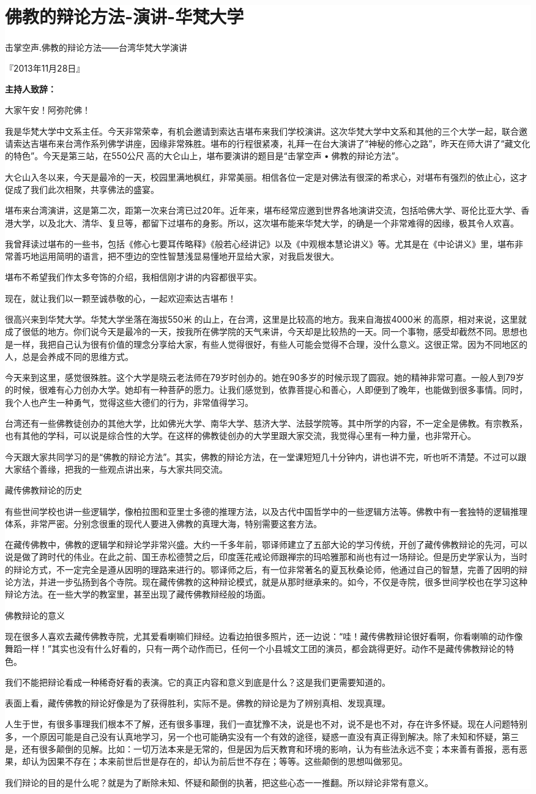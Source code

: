 # 佛教的辩论方法-演讲-华梵大学

击掌空声.佛教的辩论方法——台湾华梵大学演讲

『2013年11月28日』

**主持人致辞：**

大家午安！阿弥陀佛！

我是华梵大学中文系主任。今天非常荣幸，有机会邀请到索达吉堪布来我们学校演讲。这次华梵大学中文系和其他的三个大学一起，联合邀请索达吉堪布来台湾作系列佛学讲座，因缘非常殊胜。堪布的行程很紧凑，礼拜一在台大演讲了“神秘的修心之路”，昨天在师大讲了“藏文化的特色”。今天是第三站，在550公尺 高的大仑山上，堪布要演讲的题目是“击掌空声 • 佛教的辩论方法”。

大仑山入冬以来，今天是最冷的一天，校园里满地枫红，非常美丽。相信各位一定是对佛法有很深的希求心，对堪布有强烈的依止心，这才促成了我们此次相聚，共享佛法的盛宴。

堪布来台湾演讲，这是第二次，距第一次来台湾已过20年。近年来，堪布经常应邀到世界各地演讲交流，包括哈佛大学、哥伦比亚大学、香港大学，以及北大、清华、复旦等，都留下过堪布的身影。所以，这次堪布能来华梵大学，的确是一个非常难得的因缘，极其令人欢喜。

我曾拜读过堪布的一些书，包括《修心七要耳传略释》《般若心经讲记》以及《中观根本慧论讲义》等。尤其是在《中论讲义》里，堪布非常善巧地运用简明的语言，把不堕边的空性智慧浅显易懂地开显给大家，对我启发很大。

堪布不希望我们作太多夸饰的介绍，我相信刚才讲的内容都很平实。

现在，就让我们以一颗至诚恭敬的心，一起欢迎索达吉堪布！

很高兴来到华梵大学。华梵大学坐落在海拔550米 的山上，在台湾，这里是比较高的地方。我来自海拔4000米 的高原，相对来说，这里就成了很低的地方。你们说今天是最冷的一天，按我所在佛学院的天气来讲，今天却是比较热的一天。同一个事物，感受却截然不同。思想也是一样，我把自己认为很有价值的理念分享给大家，有些人觉得很好，有些人可能会觉得不合理，没什么意义。这很正常。因为不同地区的人，总是会养成不同的思维方式。

今天来到这里，感觉很殊胜。这个大学是晓云老法师在79岁时创办的。她在90多岁的时候示现了圆寂。她的精神非常可嘉。一般人到79岁的时候，很难有心力创办大学。她却有一种菩萨的愿力。让我们感觉到，依靠菩提心和善心，人即便到了晚年，也能做到很多事情。同时，我个人也产生一种勇气，觉得这些大德们的行为，非常值得学习。

台湾还有一些佛教徒创办的其他大学，比如佛光大学、南华大学、慈济大学、法鼓学院等。其中所学的内容，不一定全是佛教。有宗教系，也有其他的学科，可以说是综合性的大学。在这样的佛教徒创办的大学里跟大家交流，我觉得心里有一种力量，也非常开心。

今天跟大家共同学习的是“佛教的辩论方法”。其实，佛教的辩论方法，在一堂课短短几十分钟内，讲也讲不完，听也听不清楚。不过可以跟大家结个善缘，把我的一些观点讲出来，与大家共同交流。

藏传佛教辩论的历史

有些世间学校也讲一些逻辑学，像柏拉图和亚里士多德的推理方法，以及古代中国哲学中的一些逻辑方法等。佛教中有一套独特的逻辑推理体系，非常严密。分别念很重的现代人要进入佛教的真理大海，特别需要这套方法。

在藏传佛教中，佛教的逻辑学和辩论学非常兴盛。大约一千多年前，鄂译师建立了五部大论的学习传统，开创了藏传佛教辩论的先河，可以说是做了跨时代的伟业。在此之前、国王赤松德赞之后，印度莲花戒论师跟禅宗的玛哈雅那和尚也有过一场辩论。但是历史学家认为，当时的辩论方式，不一定完全是遵从因明的理路来进行的。鄂译师之后，有一位非常著名的夏瓦秋桑论师，他通过自己的智慧，完善了因明的辩论方法，并进一步弘扬到各个寺院。现在藏传佛教的这种辩论模式，就是从那时继承来的。如今，不仅是寺院，很多世间学校也在学习这种辩论方法。在一些大学的教室里，甚至出现了藏传佛教辩经般的场面。

佛教辩论的意义

现在很多人喜欢去藏传佛教寺院，尤其爱看喇嘛们辩经。边看边拍很多照片，还一边说：“哇！藏传佛教辩论很好看啊，你看喇嘛的动作像舞蹈一样！”其实也没有什么好看的，只有一两个动作而已，任何一个小县城文工团的演员，都会跳得更好。动作不是藏传佛教辩论的特色。

我们不能把辩论看成一种稀奇好看的表演。它的真正内容和意义到底是什么？这是我们更需要知道的。

表面上看，藏传佛教的辩论好像是为了获得胜利，实际不是。佛教的辩论是为了辨别真相、发现真理。

人生于世，有很多事理我们根本不了解，还有很多事理，我们一直犹豫不决，说是也不对，说不是也不对，存在许多怀疑。现在人问题特别多，一个原因可能是自己没有认真地学习，另一个也可能确实没有一个有效的途径，疑惑一直没有真正得到解决。除了未知和怀疑，第三是，还有很多颠倒的见解。比如：一切万法本来是无常的，但是因为后天教育和环境的影响，认为有些法永远不变；本来善有善报，恶有恶果，却认为因果不存在；本来前世后世是存在的，却认为前后世不存在；等等。这些颠倒的思想叫做邪见。

我们辩论的目的是什么呢？就是为了断除未知、怀疑和颠倒的执著，把这些心态一一推翻。所以辩论非常有意义。
